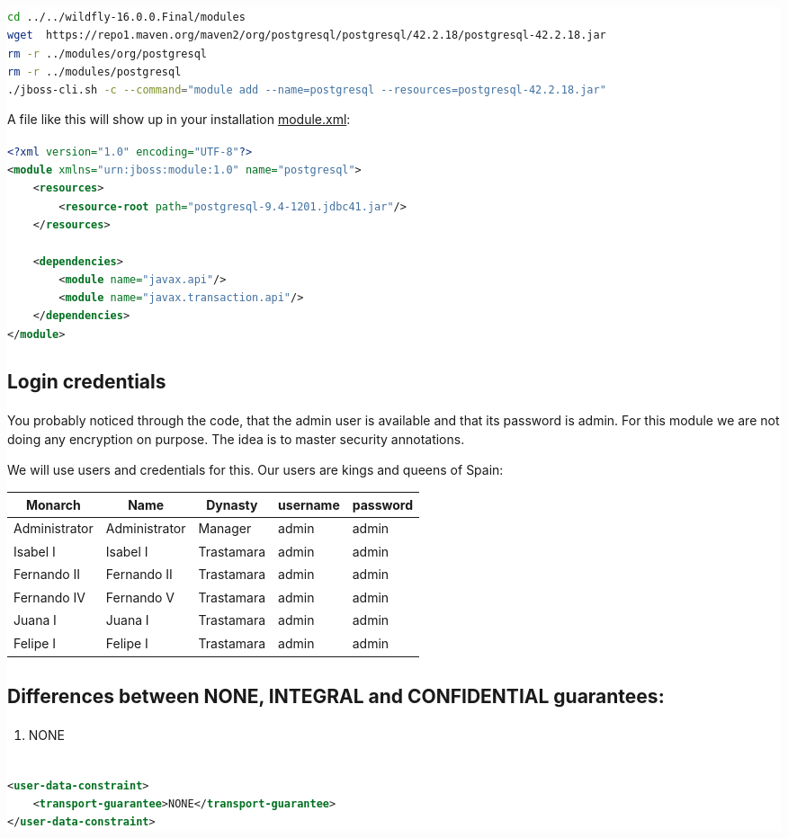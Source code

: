 ```bash
cd ../../wildfly-16.0.0.Final/modules
wget  https://repo1.maven.org/maven2/org/postgresql/postgresql/42.2.18/postgresql-42.2.18.jar
rm -r ../modules/org/postgresql
rm -r ../modules/postgresql
./jboss-cli.sh -c --command="module add --name=postgresql --resources=postgresql-42.2.18.jar"
```

A file like this will show up in your
installation [module.xml](../../wildfly-16.0.0.Final/modules/postgresql/main/module.xml):

```xml
<?xml version="1.0" encoding="UTF-8"?>
<module xmlns="urn:jboss:module:1.0" name="postgresql">
    <resources>
        <resource-root path="postgresql-9.4-1201.jdbc41.jar"/>
    </resources>

    <dependencies>
        <module name="javax.api"/>
        <module name="javax.transaction.api"/>
    </dependencies>
</module>
```

## Login credentials

You probably noticed through the code, that the admin user is available and that its password is admin. For this module
we are not doing any encryption on purpose. The idea is to master security annotations.

We will use users and credentials for this. Our users are kings and queens of Spain:

|Monarch|Name|Dynasty|username|password|
|---|---|---|---|---|
|Administrator|Administrator|Manager|admin|admin|
|Isabel I|Isabel I|Trastamara|admin|admin|
|Fernando II|Fernando II|Trastamara|admin|admin|
|Fernando IV|Fernando V|Trastamara|admin|admin|
|Juana I|Juana I|Trastamara|admin|admin|
|Felipe I|Felipe I|Trastamara|admin|admin|

## Differences between NONE, INTEGRAL and CONFIDENTIAL  guarantees:

1. NONE

```xml

<user-data-constraint>
    <transport-guarantee>NONE</transport-guarantee>
</user-data-constraint>
```
